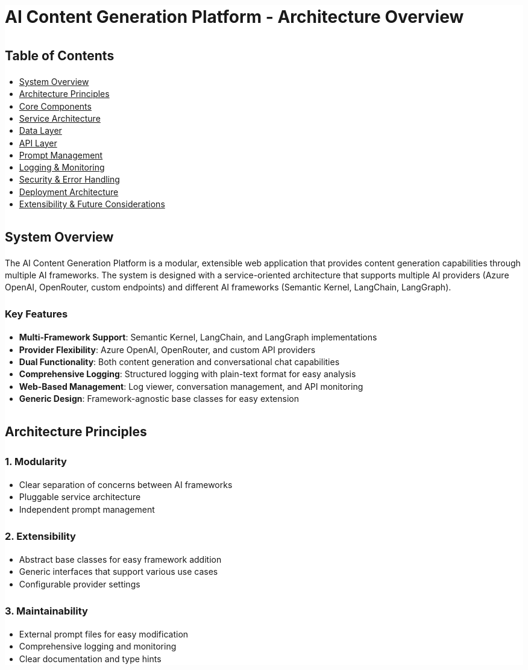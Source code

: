 # AI Content Generation Platform - Architecture Overview

## Table of Contents
- [System Overview](#system-overview)
- [Architecture Principles](#architecture-principles)
- [Core Components](#core-components)
- [Service Architecture](#service-architecture)
- [Data Layer](#data-layer)
- [API Layer](#api-layer)
- [Prompt Management](#prompt-management)
- [Logging & Monitoring](#logging--monitoring)
- [Security & Error Handling](#security--error-handling)
- [Deployment Architecture](#deployment-architecture)
- [Extensibility & Future Considerations](#extensibility--future-considerations)

## System Overview

The AI Content Generation Platform is a modular, extensible web application that provides content generation capabilities through multiple AI frameworks. The system is designed with a service-oriented architecture that supports multiple AI providers (Azure OpenAI, OpenRouter, custom endpoints) and different AI frameworks (Semantic Kernel, LangChain, LangGraph).

### Key Features
- **Multi-Framework Support**: Semantic Kernel, LangChain, and LangGraph implementations
- **Provider Flexibility**: Azure OpenAI, OpenRouter, and custom API providers
- **Dual Functionality**: Both content generation and conversational chat capabilities
- **Comprehensive Logging**: Structured logging with plain-text format for easy analysis
- **Web-Based Management**: Log viewer, conversation management, and API monitoring
- **Generic Design**: Framework-agnostic base classes for easy extension

## Architecture Principles

### 1. **Modularity**
- Clear separation of concerns between AI frameworks
- Pluggable service architecture
- Independent prompt management

### 2. **Extensibility**
- Abstract base classes for easy framework addition
- Generic interfaces that support various use cases
- Configurable provider settings

### 3. **Maintainability**
- External prompt files for easy modification
- Comprehensive logging and monitoring
- Clear documentation and type hints
